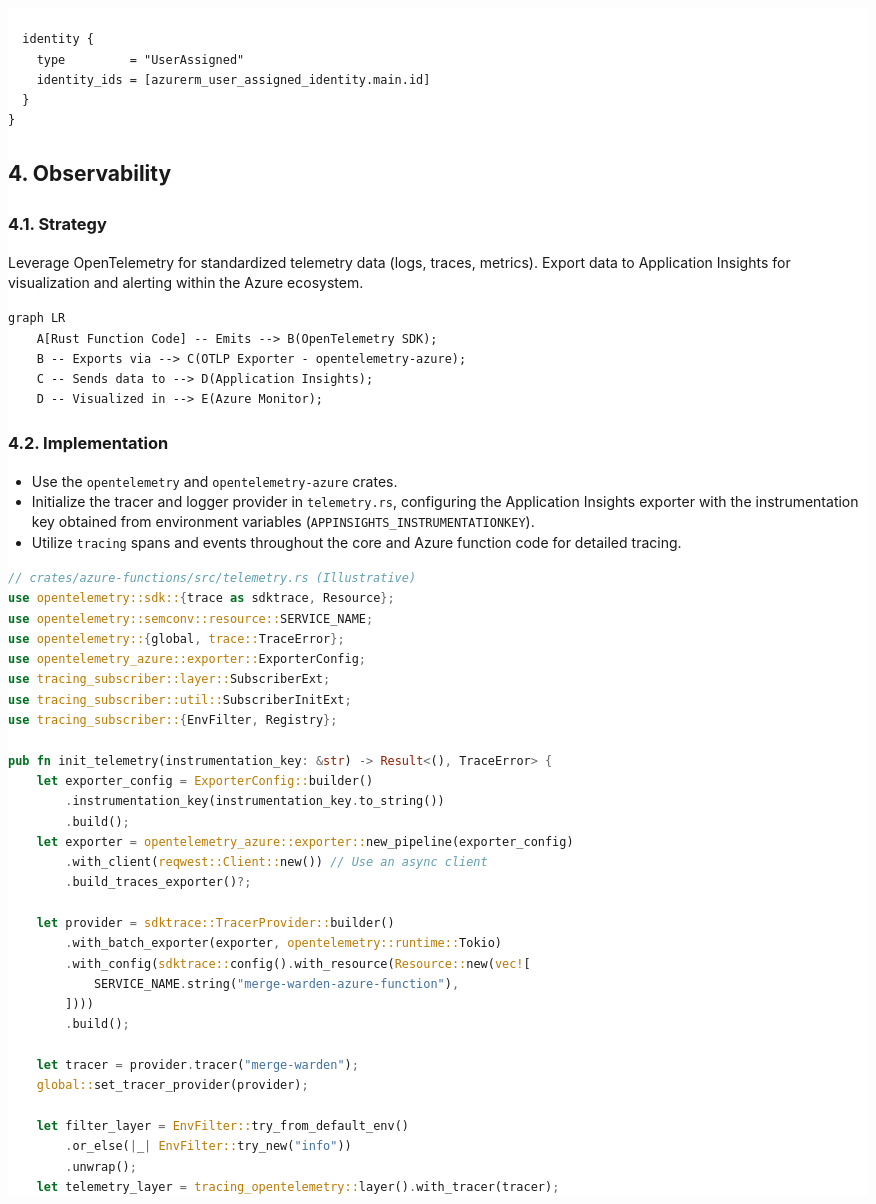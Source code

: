 ```hcl

  identity {
    type         = "UserAssigned"
    identity_ids = [azurerm_user_assigned_identity.main.id]
  }
}
```

## 4. Observability

### 4.1. Strategy

Leverage OpenTelemetry for standardized telemetry data (logs, traces, metrics). Export data to Application Insights for visualization and alerting within the Azure ecosystem.

```mermaid
graph LR
    A[Rust Function Code] -- Emits --> B(OpenTelemetry SDK);
    B -- Exports via --> C(OTLP Exporter - opentelemetry-azure);
    C -- Sends data to --> D(Application Insights);
    D -- Visualized in --> E(Azure Monitor);
```

### 4.2. Implementation

- Use the `opentelemetry` and `opentelemetry-azure` crates.
- Initialize the tracer and logger provider in `telemetry.rs`, configuring the Application Insights exporter with the instrumentation key obtained from environment variables (`APPINSIGHTS_INSTRUMENTATIONKEY`).
- Utilize `tracing` spans and events throughout the core and Azure function code for detailed tracing.

```rust
// crates/azure-functions/src/telemetry.rs (Illustrative)
use opentelemetry::sdk::{trace as sdktrace, Resource};
use opentelemetry::semconv::resource::SERVICE_NAME;
use opentelemetry::{global, trace::TraceError};
use opentelemetry_azure::exporter::ExporterConfig;
use tracing_subscriber::layer::SubscriberExt;
use tracing_subscriber::util::SubscriberInitExt;
use tracing_subscriber::{EnvFilter, Registry};

pub fn init_telemetry(instrumentation_key: &str) -> Result<(), TraceError> {
    let exporter_config = ExporterConfig::builder()
        .instrumentation_key(instrumentation_key.to_string())
        .build();
    let exporter = opentelemetry_azure::exporter::new_pipeline(exporter_config)
        .with_client(reqwest::Client::new()) // Use an async client
        .build_traces_exporter()?;

    let provider = sdktrace::TracerProvider::builder()
        .with_batch_exporter(exporter, opentelemetry::runtime::Tokio)
        .with_config(sdktrace::config().with_resource(Resource::new(vec![
            SERVICE_NAME.string("merge-warden-azure-function"),
        ])))
        .build();

    let tracer = provider.tracer("merge-warden");
    global::set_tracer_provider(provider);

    let filter_layer = EnvFilter::try_from_default_env()
        .or_else(|_| EnvFilter::try_new("info"))
        .unwrap();
    let telemetry_layer = tracing_opentelemetry::layer().with_tracer(tracer);
```
